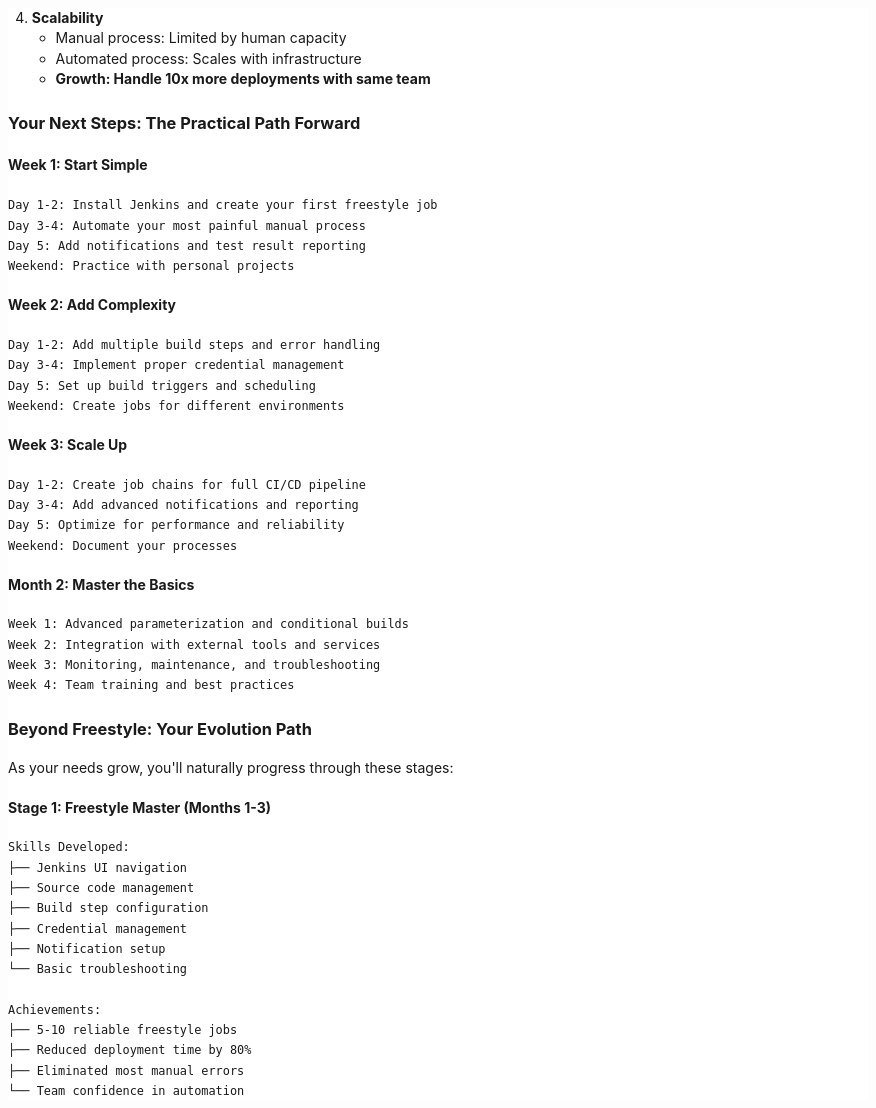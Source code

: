4. **Scalability**
   - Manual process: Limited by human capacity
   - Automated process: Scales with infrastructure
   - **Growth: Handle 10x more deployments with same team**

### **Your Next Steps: The Practical Path Forward**

#### **Week 1: Start Simple**
```
Day 1-2: Install Jenkins and create your first freestyle job
Day 3-4: Automate your most painful manual process
Day 5: Add notifications and test result reporting
Weekend: Practice with personal projects
```

#### **Week 2: Add Complexity**
```
Day 1-2: Add multiple build steps and error handling
Day 3-4: Implement proper credential management
Day 5: Set up build triggers and scheduling
Weekend: Create jobs for different environments
```

#### **Week 3: Scale Up**
```
Day 1-2: Create job chains for full CI/CD pipeline
Day 3-4: Add advanced notifications and reporting
Day 5: Optimize for performance and reliability
Weekend: Document your processes
```

#### **Month 2: Master the Basics**
```
Week 1: Advanced parameterization and conditional builds
Week 2: Integration with external tools and services
Week 3: Monitoring, maintenance, and troubleshooting
Week 4: Team training and best practices
```

### **Beyond Freestyle: Your Evolution Path**

As your needs grow, you'll naturally progress through these stages:

#### **Stage 1: Freestyle Master (Months 1-3)**
```
Skills Developed:
├── Jenkins UI navigation
├── Source code management
├── Build step configuration
├── Credential management
├── Notification setup
└── Basic troubleshooting

Achievements:
├── 5-10 reliable freestyle jobs
├── Reduced deployment time by 80%
├── Eliminated most manual errors
└── Team confidence in automation
```
